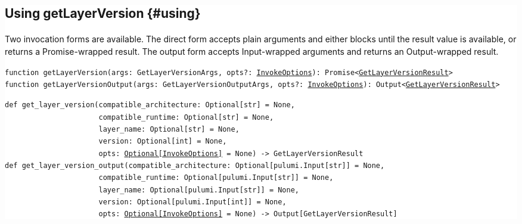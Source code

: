 ## Using getLayerVersion {#using}

Two invocation forms are available. The direct form accepts plain
arguments and either blocks until the result value is available, or
returns a Promise-wrapped result. The output form accepts
Input-wrapped arguments and returns an Output-wrapped result.

<div>
<pulumi-chooser type="language" options="typescript,python,go,csharp,java,yaml"></pulumi-chooser>
</div>


<div>
<pulumi-choosable type="language" values="javascript,typescript">
<div class="highlight"
><pre class="chroma"><code class="language-typescript" data-lang="typescript"
><span class="k">function </span>getLayerVersion<span class="p">(</span><span class="nx">args</span><span class="p">:</span> <span class="nx">GetLayerVersionArgs</span><span class="p">,</span> <span class="nx">opts</span><span class="p">?:</span> <span class="nx"><a href="/docs/reference/pkg/nodejs/pulumi/pulumi/#InvokeOptions">InvokeOptions</a></span><span class="p">): Promise&lt;<span class="nx"><a href="#result">GetLayerVersionResult</a></span>></span
><span class="k">
function </span>getLayerVersionOutput<span class="p">(</span><span class="nx">args</span><span class="p">:</span> <span class="nx">GetLayerVersionOutputArgs</span><span class="p">,</span> <span class="nx">opts</span><span class="p">?:</span> <span class="nx"><a href="/docs/reference/pkg/nodejs/pulumi/pulumi/#InvokeOptions">InvokeOptions</a></span><span class="p">): Output&lt;<span class="nx"><a href="#result">GetLayerVersionResult</a></span>></span
></code></pre></div>
</pulumi-choosable>
</div>


<div>
<pulumi-choosable type="language" values="python">
<div class="highlight"><pre class="chroma"><code class="language-python" data-lang="python"
><span class="k">def </span>get_layer_version<span class="p">(</span><span class="nx">compatible_architecture</span><span class="p">:</span> <span class="nx">Optional[str]</span> = None<span class="p">,</span>
                      <span class="nx">compatible_runtime</span><span class="p">:</span> <span class="nx">Optional[str]</span> = None<span class="p">,</span>
                      <span class="nx">layer_name</span><span class="p">:</span> <span class="nx">Optional[str]</span> = None<span class="p">,</span>
                      <span class="nx">version</span><span class="p">:</span> <span class="nx">Optional[int]</span> = None<span class="p">,</span>
                      <span class="nx">opts</span><span class="p">:</span> <span class="nx"><a href="/docs/reference/pkg/python/pulumi/#pulumi.InvokeOptions">Optional[InvokeOptions]</a></span> = None<span class="p">) -&gt;</span> <span>GetLayerVersionResult</span
><span class="k">
def </span>get_layer_version_output<span class="p">(</span><span class="nx">compatible_architecture</span><span class="p">:</span> <span class="nx">Optional[pulumi.Input[str]]</span> = None<span class="p">,</span>
                      <span class="nx">compatible_runtime</span><span class="p">:</span> <span class="nx">Optional[pulumi.Input[str]]</span> = None<span class="p">,</span>
                      <span class="nx">layer_name</span><span class="p">:</span> <span class="nx">Optional[pulumi.Input[str]]</span> = None<span class="p">,</span>
                      <span class="nx">version</span><span class="p">:</span> <span class="nx">Optional[pulumi.Input[int]]</span> = None<span class="p">,</span>
                      <span class="nx">opts</span><span class="p">:</span> <span class="nx"><a href="/docs/reference/pkg/python/pulumi/#pulumi.InvokeOptions">Optional[InvokeOptions]</a></span> = None<span class="p">) -&gt;</span> <span>Output[GetLayerVersionResult]</span
></code></pre></div>
</pulumi-choosable>
</div>
